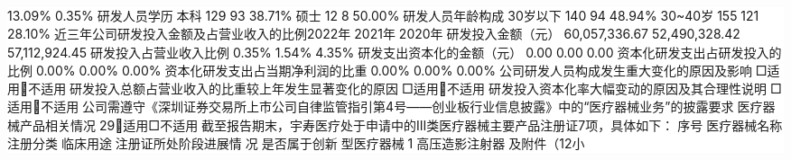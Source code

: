 13.09%
0.35%
研发人员学历
本科
129
93
38.71%
硕士
12
8
50.00%
研发人员年龄构成
30岁以下
140
94
48.94%
30~40岁
155
121
28.10%
近三年公司研发投入金额及占营业收入的比例2022年
2021年
2020年
研发投入金额（元）
60,057,336.67
52,490,328.42
57,112,924.45
研发投入占营业收入比例
0.35%
1.54%
4.35%
研发支出资本化的金额（元）
0.00
0.00
0.00
资本化研发支出占研发投入的比例
0.00%
0.00%
0.00%
资本化研发支出占当期净利润的比重
0.00%
0.00%
0.00%
公司研发人员构成发生重大变化的原因及影响
□适用不适用
研发投入总额占营业收入的比重较上年发生显著变化的原因
□适用不适用
研发投入资本化率大幅变动的原因及其合理性说明
□适用不适用
公司需遵守《深圳证券交易所上市公司自律监管指引第4号——创业板行业信息披露》中的“医疗器械业务”的披露要求
医疗器械产品相关情况
29适用□不适用
截至报告期末，宇寿医疗处于申请中的Ⅲ类医疗器械主要产品注册证7项，具体如下：
序号
医疗器械名称
注册分类
临床用途
注册证所处阶段进展情
况
是否属于创新
型医疗器械
1
高压造影注射器
及附件（12小